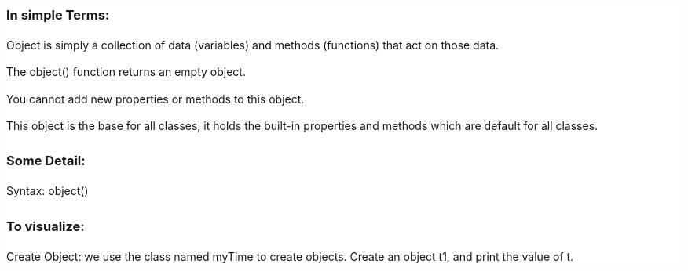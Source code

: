 ### In simple Terms:

Object is simply a collection of data (variables) and methods (functions) that act on those data. 

The object() function returns an empty object.

You cannot add new properties or methods to this object.

This object is the base for all classes, it holds the built-in properties and methods which are default for all classes.

### Some Detail:

Syntax: object()

### To visualize:

Create Object: we use the class named myTime to create objects. 
Create an object t1, and print the value of t. 
